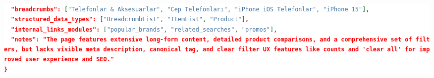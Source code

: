 ```json
  "breadcrumbs": ["Telefonlar & Aksesuarlar", "Cep Telefonları", "iPhone iOS Telefonlar", "iPhone 15"],
  "structured_data_types": ["BreadcrumbList", "ItemList", "Product"],
  "internal_links_modules": ["popular_brands", "related_searches", "promos"],
  "notes": "The page features extensive long-form content, detailed product comparisons, and a comprehensive set of filters, but lacks visible meta description, canonical tag, and clear filter UX features like counts and 'clear all' for improved user experience and SEO."
}
```